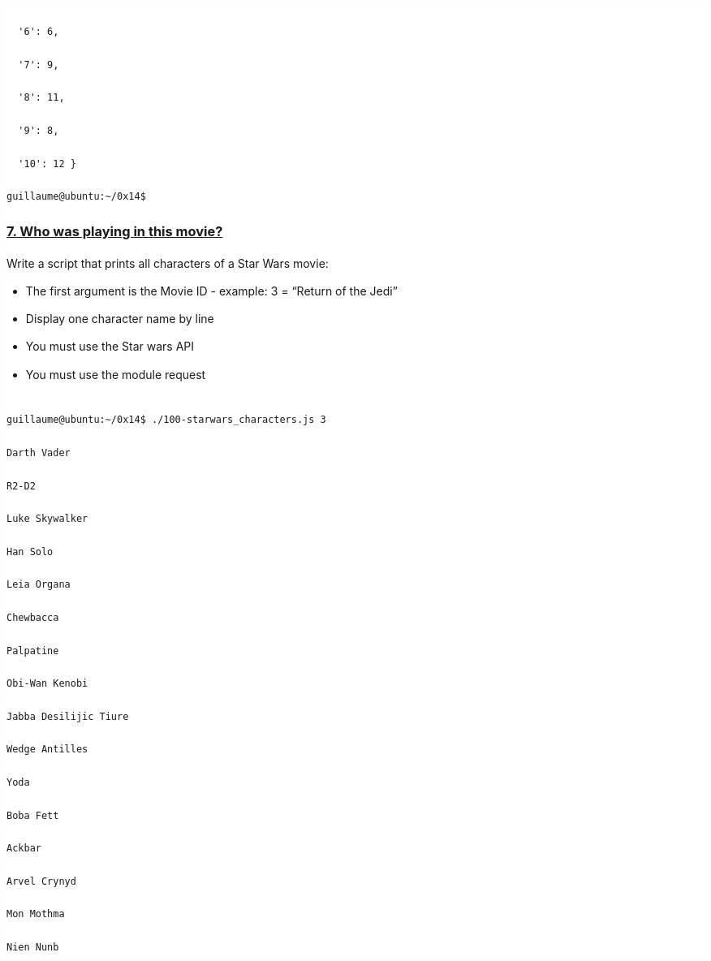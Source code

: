 ```

  '6': 6,

  '7': 9,

  '8': 11,

  '9': 8,

  '10': 12 }

guillaume@ubuntu:~/0x14$

```



### [7. Who was playing in this movie?](./100-starwars_characters.js)

Write a script that prints all characters of a Star Wars movie:



- The first argument is the Movie ID - example: 3 = “Return of the Jedi”

- Display one character name by line

- You must use the Star wars API

- You must use the module request

```

guillaume@ubuntu:~/0x14$ ./100-starwars_characters.js 3

Darth Vader

R2-D2

Luke Skywalker

Han Solo

Leia Organa

Chewbacca

Palpatine

Obi-Wan Kenobi

Jabba Desilijic Tiure

Wedge Antilles

Yoda

Boba Fett

Ackbar

Arvel Crynyd

Mon Mothma

Nien Nunb
```